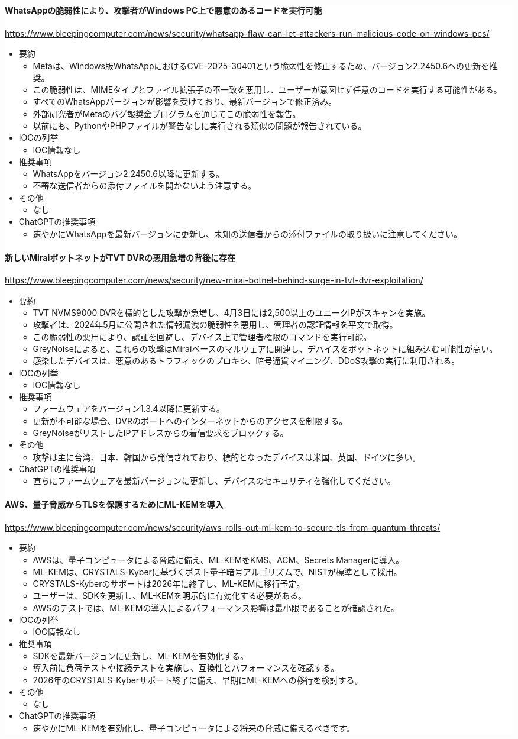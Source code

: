 #### WhatsAppの脆弱性により、攻撃者がWindows PC上で悪意のあるコードを実行可能
https://www.bleepingcomputer.com/news/security/whatsapp-flaw-can-let-attackers-run-malicious-code-on-windows-pcs/

- 要約
    - Metaは、Windows版WhatsAppにおけるCVE-2025-30401という脆弱性を修正するため、バージョン2.2450.6への更新を推奨。
    - この脆弱性は、MIMEタイプとファイル拡張子の不一致を悪用し、ユーザーが意図せず任意のコードを実行する可能性がある。
    - すべてのWhatsAppバージョンが影響を受けており、最新バージョンで修正済み。
    - 外部研究者がMetaのバグ報奨金プログラムを通じてこの脆弱性を報告。
    - 以前にも、PythonやPHPファイルが警告なしに実行される類似の問題が報告されている。
- IOCの列挙
    - IOC情報なし
- 推奨事項
    - WhatsAppをバージョン2.2450.6以降に更新する。
    - 不審な送信者からの添付ファイルを開かないよう注意する。
- その他
    - なし
- ChatGPTの推奨事項
    - 速やかにWhatsAppを最新バージョンに更新し、未知の送信者からの添付ファイルの取り扱いに注意してください。

#### 新しいMiraiボットネットがTVT DVRの悪用急増の背後に存在
https://www.bleepingcomputer.com/news/security/new-mirai-botnet-behind-surge-in-tvt-dvr-exploitation/

- 要約
    - TVT NVMS9000 DVRを標的とした攻撃が急増し、4月3日には2,500以上のユニークIPがスキャンを実施。
    - 攻撃者は、2024年5月に公開された情報漏洩の脆弱性を悪用し、管理者の認証情報を平文で取得。
    - この脆弱性の悪用により、認証を回避し、デバイス上で管理者権限のコマンドを実行可能。
    - GreyNoiseによると、これらの攻撃はMiraiベースのマルウェアに関連し、デバイスをボットネットに組み込む可能性が高い。
    - 感染したデバイスは、悪意のあるトラフィックのプロキシ、暗号通貨マイニング、DDoS攻撃の実行に利用される。
- IOCの列挙
    - IOC情報なし
- 推奨事項
    - ファームウェアをバージョン1.3.4以降に更新する。
    - 更新が不可能な場合、DVRのポートへのインターネットからのアクセスを制限する。
    - GreyNoiseがリストしたIPアドレスからの着信要求をブロックする。
- その他
    - 攻撃は主に台湾、日本、韓国から発信されており、標的となったデバイスは米国、英国、ドイツに多い。
- ChatGPTの推奨事項
    - 直ちにファームウェアを最新バージョンに更新し、デバイスのセキュリティを強化してください。

#### AWS、量子脅威からTLSを保護するためにML-KEMを導入
https://www.bleepingcomputer.com/news/security/aws-rolls-out-ml-kem-to-secure-tls-from-quantum-threats/

- 要約
    - AWSは、量子コンピュータによる脅威に備え、ML-KEMをKMS、ACM、Secrets Managerに導入。
    - ML-KEMは、CRYSTALS-Kyberに基づくポスト量子暗号アルゴリズムで、NISTが標準として採用。
    - CRYSTALS-Kyberのサポートは2026年に終了し、ML-KEMに移行予定。
    - ユーザーは、SDKを更新し、ML-KEMを明示的に有効化する必要がある。
    - AWSのテストでは、ML-KEMの導入によるパフォーマンス影響は最小限であることが確認された。
- IOCの列挙
    - IOC情報なし
- 推奨事項
    - SDKを最新バージョンに更新し、ML-KEMを有効化する。
    - 導入前に負荷テストや接続テストを実施し、互換性とパフォーマンスを確認する。
    - 2026年のCRYSTALS-Kyberサポート終了に備え、早期にML-KEMへの移行を検討する。
- その他
    - なし
- ChatGPTの推奨事項
    - 速やかにML-KEMを有効化し、量子コンピュータによる将来の脅威に備えるべきです。
